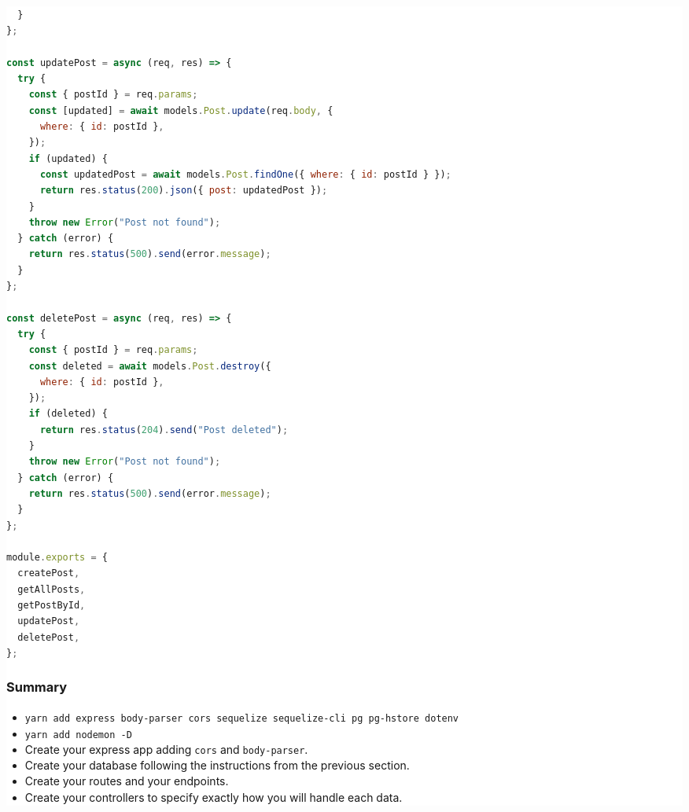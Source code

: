 ```javascript
  }
};

const updatePost = async (req, res) => {
  try {
    const { postId } = req.params;
    const [updated] = await models.Post.update(req.body, {
      where: { id: postId },
    });
    if (updated) {
      const updatedPost = await models.Post.findOne({ where: { id: postId } });
      return res.status(200).json({ post: updatedPost });
    }
    throw new Error("Post not found");
  } catch (error) {
    return res.status(500).send(error.message);
  }
};

const deletePost = async (req, res) => {
  try {
    const { postId } = req.params;
    const deleted = await models.Post.destroy({
      where: { id: postId },
    });
    if (deleted) {
      return res.status(204).send("Post deleted");
    }
    throw new Error("Post not found");
  } catch (error) {
    return res.status(500).send(error.message);
  }
};

module.exports = {
  createPost,
  getAllPosts,
  getPostById,
  updatePost,
  deletePost,
};
```

### Summary

- `yarn add express body-parser cors sequelize sequelize-cli pg pg-hstore dotenv`
- `yarn add nodemon -D`
- Create your express app adding `cors` and `body-parser`.
- Create your database following the instructions from the previous section.
- Create your routes and your endpoints.
- Create your controllers to specify exactly how you will handle each data.
